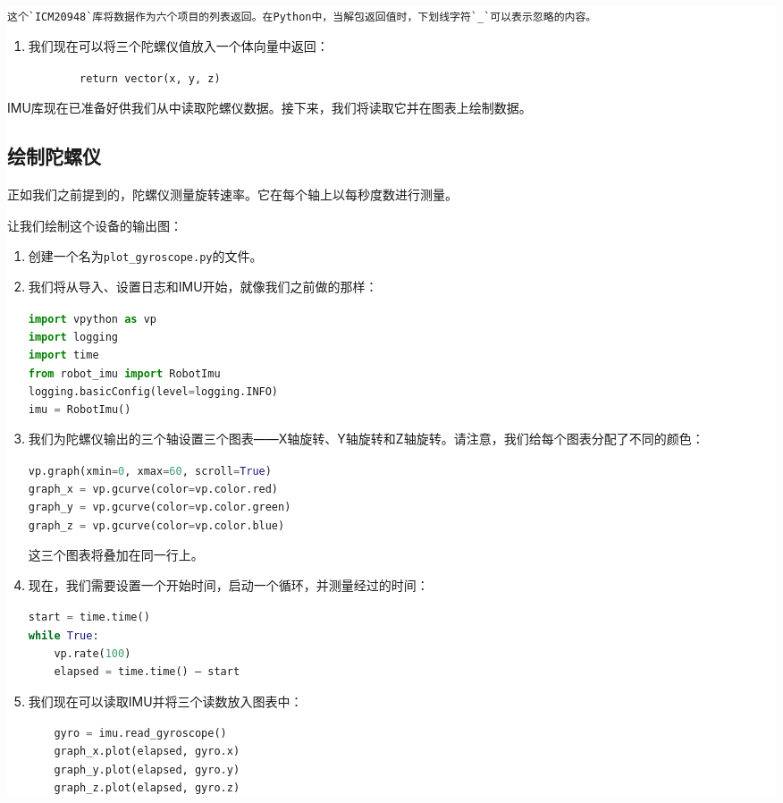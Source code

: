     这个`ICM20948`库将数据作为六个项目的列表返回。在Python中，当解包返回值时，下划线字符`_`可以表示忽略的内容。

1.  我们现在可以将三个陀螺仪值放入一个体向量中返回：

    ```py
            return vector(x, y, z)
    ```

IMU库现在已准备好供我们从中读取陀螺仪数据。接下来，我们将读取它并在图表上绘制数据。

## 绘制陀螺仪

正如我们之前提到的，陀螺仪测量旋转速率。它在每个轴上以每秒度数进行测量。

让我们绘制这个设备的输出图：

1.  创建一个名为`plot_gyroscope.py`的文件。

1.  我们将从导入、设置日志和IMU开始，就像我们之前做的那样：

    ```py
    import vpython as vp
    import logging
    import time
    from robot_imu import RobotImu
    logging.basicConfig(level=logging.INFO)
    imu = RobotImu()
    ```

1.  我们为陀螺仪输出的三个轴设置三个图表——X轴旋转、Y轴旋转和Z轴旋转。请注意，我们给每个图表分配了不同的颜色：

    ```py
    vp.graph(xmin=0, xmax=60, scroll=True)
    graph_x = vp.gcurve(color=vp.color.red)
    graph_y = vp.gcurve(color=vp.color.green)
    graph_z = vp.gcurve(color=vp.color.blue)
    ```

    这三个图表将叠加在同一行上。

1.  现在，我们需要设置一个开始时间，启动一个循环，并测量经过的时间：

    ```py
    start = time.time()
    while True:
        vp.rate(100)
        elapsed = time.time() – start
    ```

1.  我们现在可以读取IMU并将三个读数放入图表中：

    ```py
        gyro = imu.read_gyroscope()
        graph_x.plot(elapsed, gyro.x)
        graph_y.plot(elapsed, gyro.y)
        graph_z.plot(elapsed, gyro.z)
    ```
